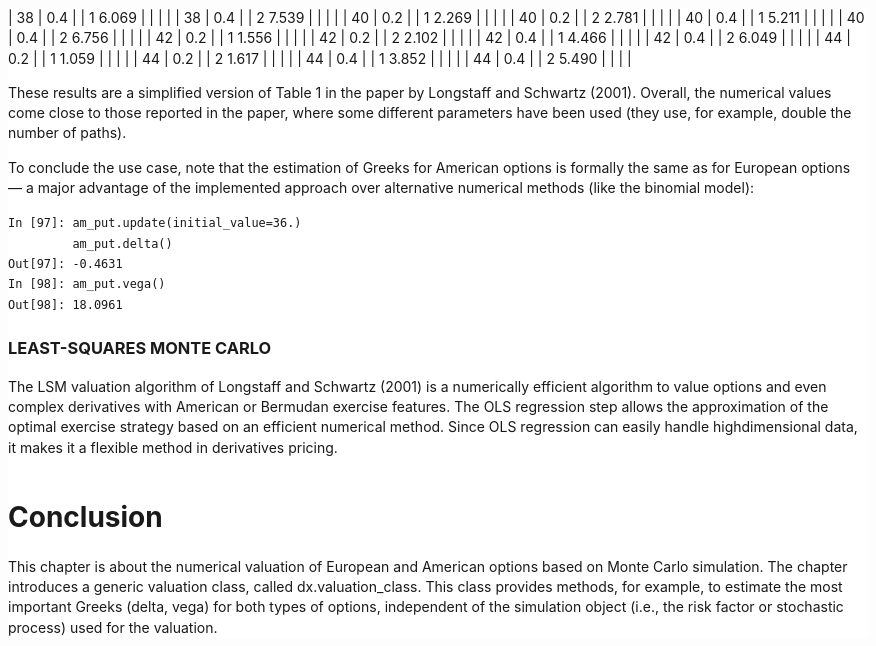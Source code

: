 | 38                     | 0.4              |  | 1   6.069 |                                       |  |  |
| 38                     | 0.4              |  | 2   7.539 |                                       |  |  |
| 40                     | 0.2              |  | 1   2.269 |                                       |  |  |
| 40                     | 0.2              |  | 2   2.781 |                                       |  |  |
| 40                     | 0.4              |  | 1   5.211 |                                       |  |  |
| 40                     | 0.4              |  | 2   6.756 |                                       |  |  |
| 42                     | 0.2              |  | 1   1.556 |                                       |  |  |
| 42                     | 0.2              |  | 2   2.102 |                                       |  |  |
| 42                     | 0.4              |  | 1   4.466 |                                       |  |  |
| 42                     | 0.4              |  | 2   6.049 |                                       |  |  |
| 44                     | 0.2              |  | 1   1.059 |                                       |  |  |
| 44                     | 0.2              |  | 2   1.617 |                                       |  |  |
| 44                     | 0.4              |  | 1   3.852 |                                       |  |  |
| 44                     | 0.4              |  | 2   5.490 |                                       |  |  |

These results are a simplified version of Table 1 in the paper by Longstaff and Schwartz (2001). Overall, the numerical values come close to those reported in the paper, where some different parameters have been used (they use, for example, double the number of paths).

To conclude the use case, note that the estimation of Greeks for American options is formally the same as for European options — a major advantage of the implemented approach over alternative numerical methods (like the binomial model):

```
In [97]: am_put.update(initial_value=36.)
         am_put.delta()
Out[97]: -0.4631
In [98]: am_put.vega()
Out[98]: 18.0961
```

### **LEAST-SQUARES MONTE CARLO**

The LSM valuation algorithm of Longstaff and Schwartz (2001) is a numerically efficient algorithm to value options and even complex derivatives with American or Bermudan exercise features. The OLS regression step allows the approximation of the optimal exercise strategy based on an efficient numerical method. Since OLS regression can easily handle highdimensional data, it makes it a flexible method in derivatives pricing.

# **Conclusion**

This chapter is about the numerical valuation of European and American options based on Monte Carlo simulation. The chapter introduces a generic valuation class, called dx.valuation\_class. This class provides methods, for example, to estimate the most important Greeks (delta, vega) for both types of options, independent of the simulation object (i.e., the risk factor or stochastic process) used for the valuation.
